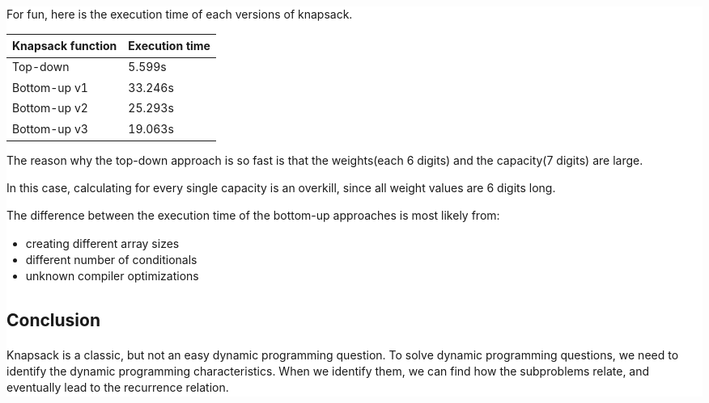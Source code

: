 For fun, here is the execution time of each versions of knapsack.

| Knapsack function| Execution time|
| ---------------- | ------------- |
| Top-down         | 5.599s        |
| Bottom-up v1     | 33.246s       |
| Bottom-up v2     | 25.293s       |
| Bottom-up v3     | 19.063s       |

The reason why the top-down approach is so fast is that the weights(each 6 digits) and the capacity(7 digits) are large.

In this case, calculating for every single capacity is an overkill, since all weight values are 6 digits long.

The difference between the execution time of the bottom-up approaches is most likely from:
- creating different array sizes
- different number of conditionals
- unknown compiler optimizations

## Conclusion
Knapsack is a classic, but not an easy dynamic programming question. To solve dynamic programming questions, we need to identify the dynamic programming characteristics. When we identify them, we can find how the subproblems relate, and eventually lead to the recurrence relation.
